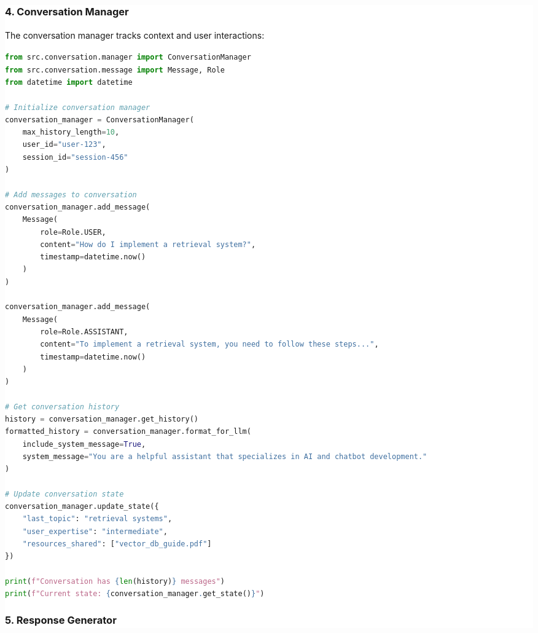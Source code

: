 ### 4. Conversation Manager

The conversation manager tracks context and user interactions:

```python
from src.conversation.manager import ConversationManager
from src.conversation.message import Message, Role
from datetime import datetime

# Initialize conversation manager
conversation_manager = ConversationManager(
    max_history_length=10,
    user_id="user-123",
    session_id="session-456"
)

# Add messages to conversation
conversation_manager.add_message(
    Message(
        role=Role.USER,
        content="How do I implement a retrieval system?",
        timestamp=datetime.now()
    )
)

conversation_manager.add_message(
    Message(
        role=Role.ASSISTANT,
        content="To implement a retrieval system, you need to follow these steps...",
        timestamp=datetime.now()
    )
)

# Get conversation history
history = conversation_manager.get_history()
formatted_history = conversation_manager.format_for_llm(
    include_system_message=True,
    system_message="You are a helpful assistant that specializes in AI and chatbot development."
)

# Update conversation state
conversation_manager.update_state({
    "last_topic": "retrieval systems",
    "user_expertise": "intermediate",
    "resources_shared": ["vector_db_guide.pdf"]
})

print(f"Conversation has {len(history)} messages")
print(f"Current state: {conversation_manager.get_state()}")
```

### 5. Response Generator
